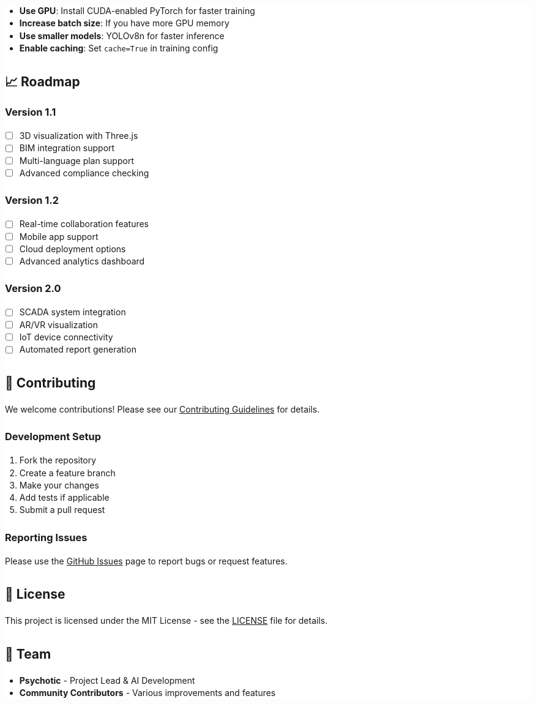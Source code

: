 - **Use GPU**: Install CUDA-enabled PyTorch for faster training
- **Increase batch size**: If you have more GPU memory
- **Use smaller models**: YOLOv8n for faster inference
- **Enable caching**: Set `cache=True` in training config

## 📈 Roadmap

### Version 1.1
- [ ] 3D visualization with Three.js
- [ ] BIM integration support
- [ ] Multi-language plan support
- [ ] Advanced compliance checking

### Version 1.2
- [ ] Real-time collaboration features
- [ ] Mobile app support
- [ ] Cloud deployment options
- [ ] Advanced analytics dashboard

### Version 2.0
- [ ] SCADA system integration
- [ ] AR/VR visualization
- [ ] IoT device connectivity
- [ ] Automated report generation

## 🤝 Contributing

We welcome contributions! Please see our [Contributing Guidelines](CONTRIBUTING.md) for details.

### Development Setup
1. Fork the repository
2. Create a feature branch
3. Make your changes
4. Add tests if applicable
5. Submit a pull request

### Reporting Issues
Please use the [GitHub Issues](https://github.com/psychotic/electrovision-ai/issues) page to report bugs or request features.

## 📄 License

This project is licensed under the MIT License - see the [LICENSE](LICENSE) file for details.

## 👥 Team

- **Psychotic** - Project Lead & AI Development
- **Community Contributors** - Various improvements and features
